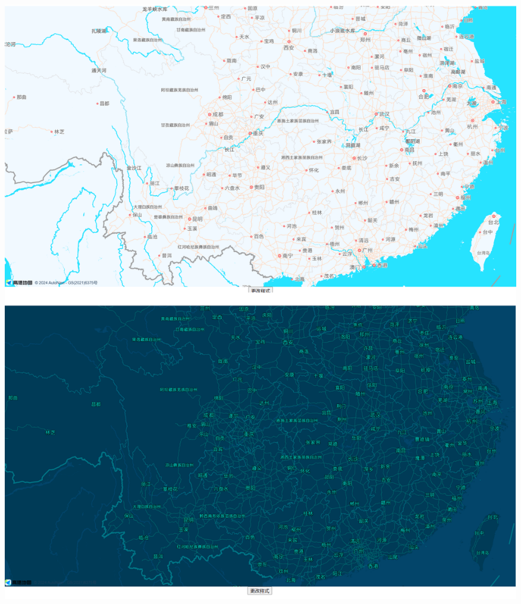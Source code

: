 

![image-20240321151815082](img/高德地图JSAPI学习笔记/image-20240321151815082.png)



![image-20240321151825673](img/高德地图JSAPI学习笔记/image-20240321151825673.png)
